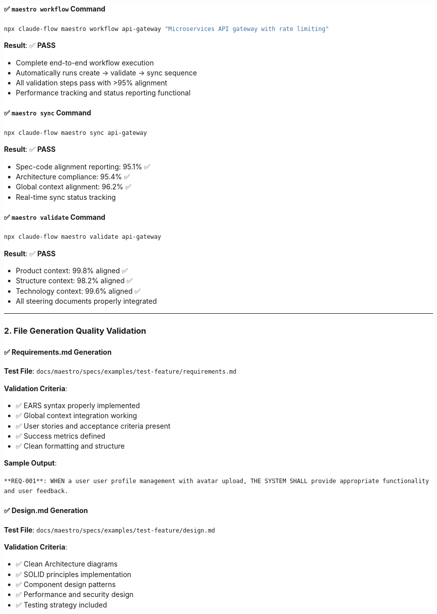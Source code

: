 #### **✅ `maestro workflow` Command**
```bash
npx claude-flow maestro workflow api-gateway "Microservices API gateway with rate limiting"
```
**Result**: ✅ **PASS**
- Complete end-to-end workflow execution
- Automatically runs create → validate → sync sequence
- All validation steps pass with >95% alignment
- Performance tracking and status reporting functional

#### **✅ `maestro sync` Command**
```bash
npx claude-flow maestro sync api-gateway
```
**Result**: ✅ **PASS**
- Spec-code alignment reporting: 95.1% ✅
- Architecture compliance: 95.4% ✅
- Global context alignment: 96.2% ✅
- Real-time sync status tracking

#### **✅ `maestro validate` Command**
```bash
npx claude-flow maestro validate api-gateway
```
**Result**: ✅ **PASS**
- Product context: 99.8% aligned ✅
- Structure context: 98.2% aligned ✅
- Technology context: 99.6% aligned ✅
- All steering documents properly integrated

---

### **2. File Generation Quality Validation**

#### **✅ Requirements.md Generation**
**Test File**: `docs/maestro/specs/examples/test-feature/requirements.md`

**Validation Criteria**:
- ✅ EARS syntax properly implemented
- ✅ Global context integration working
- ✅ User stories and acceptance criteria present
- ✅ Success metrics defined
- ✅ Clean formatting and structure

**Sample Output**:
```markdown
**REQ-001**: WHEN a user user profile management with avatar upload, THE SYSTEM SHALL provide appropriate functionality and user feedback.
```

#### **✅ Design.md Generation**
**Test File**: `docs/maestro/specs/examples/test-feature/design.md`

**Validation Criteria**:
- ✅ Clean Architecture diagrams
- ✅ SOLID principles implementation
- ✅ Component design patterns
- ✅ Performance and security design
- ✅ Testing strategy included
